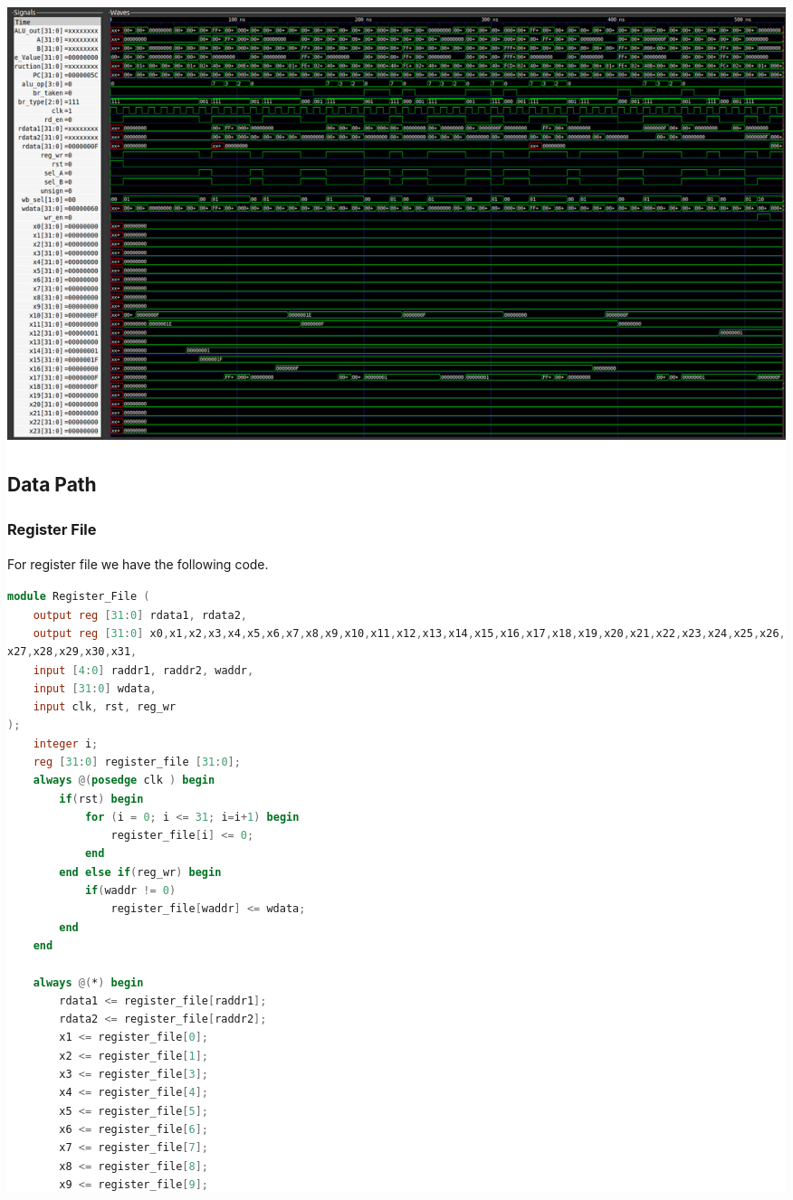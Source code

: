![GCD](Figures/gcd.png)
## Data Path
### Register File
For register file we have the following code.
```verilog
module Register_File (
    output reg [31:0] rdata1, rdata2,
    output reg [31:0] x0,x1,x2,x3,x4,x5,x6,x7,x8,x9,x10,x11,x12,x13,x14,x15,x16,x17,x18,x19,x20,x21,x22,x23,x24,x25,x26,x27,x28,x29,x30,x31,
    input [4:0] raddr1, raddr2, waddr,
    input [31:0] wdata,
    input clk, rst, reg_wr
);
    integer i;
    reg [31:0] register_file [31:0];
    always @(posedge clk ) begin
        if(rst) begin
            for (i = 0; i <= 31; i=i+1) begin
                register_file[i] <= 0;
            end
        end else if(reg_wr) begin
            if(waddr != 0)
                register_file[waddr] <= wdata;
        end 
    end

    always @(*) begin
        rdata1 <= register_file[raddr1];
        rdata2 <= register_file[raddr2];
        x1 <= register_file[0];
        x2 <= register_file[1];
        x3 <= register_file[3];
        x4 <= register_file[4];
        x5 <= register_file[5];
        x6 <= register_file[6];
        x7 <= register_file[7];
        x8 <= register_file[8];
        x9 <= register_file[9];
```